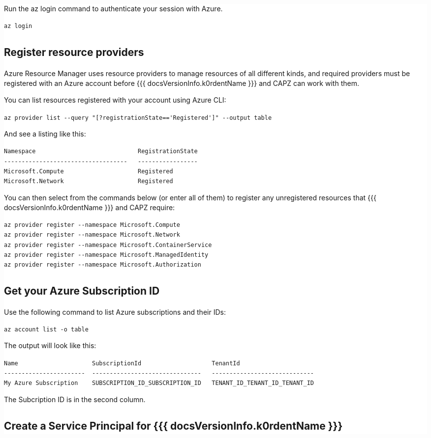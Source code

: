 Run the az login command to authenticate your session with Azure.

```shell
az login
```

## Register resource providers

Azure Resource Manager uses resource providers to manage resources of all different kinds, and required providers must be registered with an Azure account before {{{ docsVersionInfo.k0rdentName }}} and CAPZ can work with them.

You can list resources registered with your account using Azure CLI:

```shell
az provider list --query "[?registrationState=='Registered']" --output table
```

And see a listing like this:

```console
Namespace                             RegistrationState
-----------------------------------   -----------------
Microsoft.Compute                     Registered
Microsoft.Network                     Registered
```

You can then select from the commands below (or enter all of them) to register any unregistered resources that {{{ docsVersionInfo.k0rdentName }}} and CAPZ require:

```shell
az provider register --namespace Microsoft.Compute
az provider register --namespace Microsoft.Network
az provider register --namespace Microsoft.ContainerService
az provider register --namespace Microsoft.ManagedIdentity
az provider register --namespace Microsoft.Authorization
```

## Get your Azure Subscription ID

Use the following command to list Azure subscriptions and their IDs:

```shell
az account list -o table
```

The output will look like this:

```console
Name                     SubscriptionId                    TenantId
-----------------------  -------------------------------   -----------------------------
My Azure Subscription    SUBSCRIPTION_ID_SUBSCRIPTION_ID   TENANT_ID_TENANT_ID_TENANT_ID
```

The Subcription ID is in the second column.

## Create a Service Principal for {{{ docsVersionInfo.k0rdentName }}}
